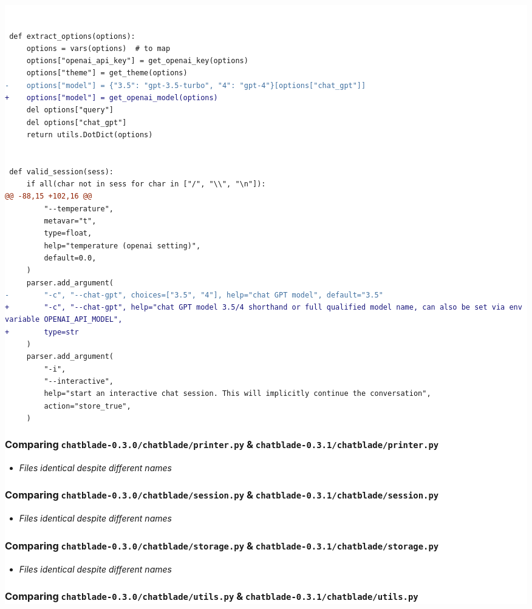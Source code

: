```diff
 
 
 def extract_options(options):
     options = vars(options)  # to map
     options["openai_api_key"] = get_openai_key(options)
     options["theme"] = get_theme(options)
-    options["model"] = {"3.5": "gpt-3.5-turbo", "4": "gpt-4"}[options["chat_gpt"]]
+    options["model"] = get_openai_model(options)
     del options["query"]
     del options["chat_gpt"]
     return utils.DotDict(options)
 
 
 def valid_session(sess):
     if all(char not in sess for char in ["/", "\\", "\n"]):
@@ -88,15 +102,16 @@
         "--temperature",
         metavar="t",
         type=float,
         help="temperature (openai setting)",
         default=0.0,
     )
     parser.add_argument(
-        "-c", "--chat-gpt", choices=["3.5", "4"], help="chat GPT model", default="3.5"
+        "-c", "--chat-gpt", help="chat GPT model 3.5/4 shorthand or full qualified model name, can also be set via env variable OPENAI_API_MODEL",
+        type=str
     )
     parser.add_argument(
         "-i",
         "--interactive",
         help="start an interactive chat session. This will implicitly continue the conversation",
         action="store_true",
     )
```

### Comparing `chatblade-0.3.0/chatblade/printer.py` & `chatblade-0.3.1/chatblade/printer.py`

 * *Files identical despite different names*

### Comparing `chatblade-0.3.0/chatblade/session.py` & `chatblade-0.3.1/chatblade/session.py`

 * *Files identical despite different names*

### Comparing `chatblade-0.3.0/chatblade/storage.py` & `chatblade-0.3.1/chatblade/storage.py`

 * *Files identical despite different names*

### Comparing `chatblade-0.3.0/chatblade/utils.py` & `chatblade-0.3.1/chatblade/utils.py`
